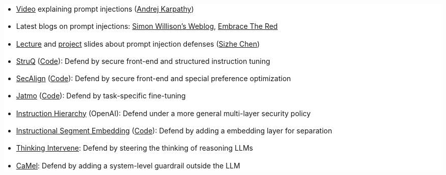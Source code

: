 - <a href="https://www.youtube.com/watch?v=zjkBMFhNj_g&t=3090">Video</a> explaining prompt injections (<a href="https://karpathy.ai">Andrej Karpathy</a>)
- Latest blogs on prompt injections: <a href="https://simonwillison.net/tags/prompt-injection">Simon Willison’s Weblog</a>, <a href="https://embracethered.com/blog">Embrace The Red</a>
- <a href="https://drive.google.com/file/d/1g0BVB5HCMjJU4IBGWfdUVope4gr5V_cL/view?usp=sharing">Lecture</a> and <a href="https://drive.google.com/file/d/1baUbgFMILhPWBeGrm67XXy_H-jO7raRa/view?usp=sharing">project</a> slides about prompt injection defenses (<a href="https://sizhe-chen.github.io">Sizhe Chen</a>)

- <a href="https://sizhe-chen.github.io/StruQ-Website">StruQ</a> (<a href="https://github.com/Sizhe-Chen/StruQ">Code</a>): Defend by secure front-end and structured instruction tuning
- <a href="https://sizhe-chen.github.io/SecAlign-Website">SecAlign</a> (<a href="https://github.com/facebookresearch/SecAlign">Code</a>): Defend by secure front-end and special preference optimization
- <a href="https://arxiv.org/pdf/2312.17673">Jatmo</a> (<a href="https://github.com/wagner-group/prompt-injection-defense">Code</a>): Defend by task-specific fine-tuning
- <a href="https://arxiv.org/pdf/2404.13208">Instruction Hierarchy</a> (OpenAI): Defend under a more general multi-layer security policy
- <a href="https://arxiv.org/pdf/2410.09102">Instructional Segment Embedding</a> (<a href="https://github.com/tongwu2020/ISE">Code</a>): Defend by adding a embedding layer for separation
- <a href="https://arxiv.org/pdf/2503.24370">Thinking Intervene</a>: Defend by steering the thinking of reasoning LLMs
- <a href="https://arxiv.org/pdf/2503.18813">CaMel</a>: Defend by adding a system-level guardrail outside the LLM